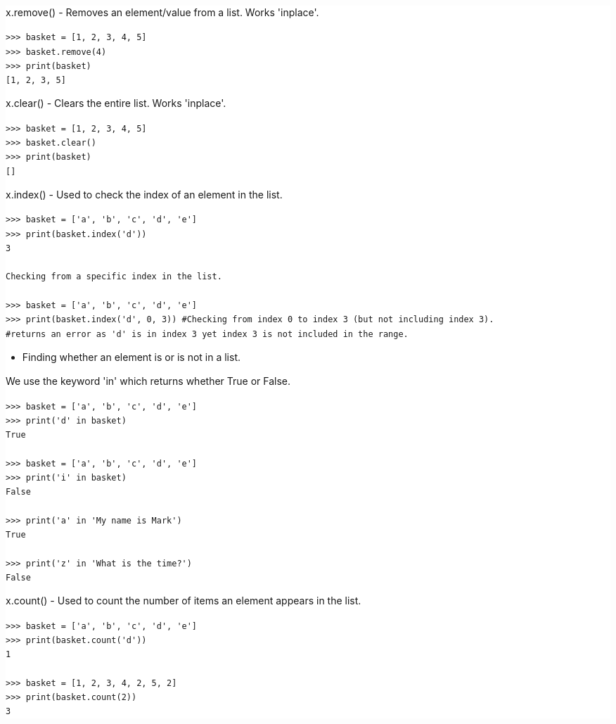 x.remove() - Removes an element/value from a list. Works 'inplace'.

```
>>> basket = [1, 2, 3, 4, 5]
>>> basket.remove(4)
>>> print(basket)
[1, 2, 3, 5]
```

x.clear() - Clears the entire list. Works 'inplace'.

```
>>> basket = [1, 2, 3, 4, 5]
>>> basket.clear()
>>> print(basket)
[]
```

x.index() - Used to check the index of an element in the list.

```
>>> basket = ['a', 'b', 'c', 'd', 'e']
>>> print(basket.index('d'))
3

Checking from a specific index in the list.

>>> basket = ['a', 'b', 'c', 'd', 'e']
>>> print(basket.index('d', 0, 3)) #Checking from index 0 to index 3 (but not including index 3).
#returns an error as 'd' is in index 3 yet index 3 is not included in the range.
```

-   Finding whether an element is or is not in a list.

We use the keyword 'in' which returns whether True or False.

```
>>> basket = ['a', 'b', 'c', 'd', 'e']
>>> print('d' in basket)
True

>>> basket = ['a', 'b', 'c', 'd', 'e']
>>> print('i' in basket)
False

>>> print('a' in 'My name is Mark')
True

>>> print('z' in 'What is the time?')
False
```

x.count() - Used to count the number of items an element appears in the list.

```
>>> basket = ['a', 'b', 'c', 'd', 'e']
>>> print(basket.count('d'))
1

>>> basket = [1, 2, 3, 4, 2, 5, 2]
>>> print(basket.count(2))
3
```
